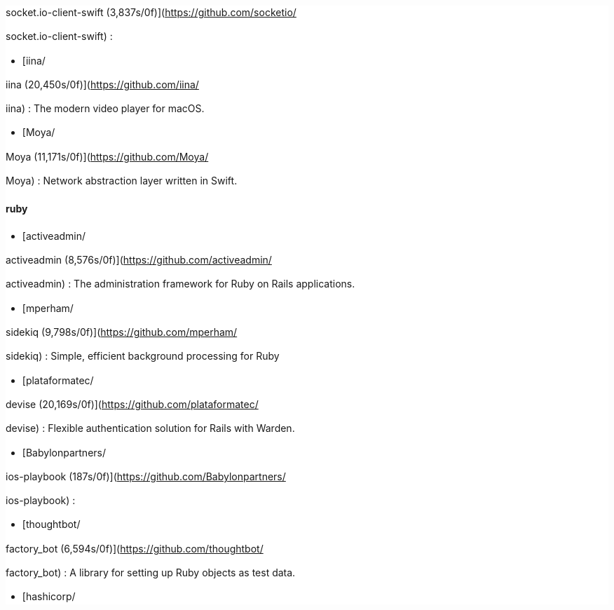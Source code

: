 

socket.io-client-swift (3,837s/0f)](https://github.com/socketio/



socket.io-client-swift) : 
* [iina/



iina (20,450s/0f)](https://github.com/iina/



iina) : The modern video player for macOS.
* [Moya/



Moya (11,171s/0f)](https://github.com/Moya/



Moya) : Network abstraction layer written in Swift.

#### ruby
* [activeadmin/



activeadmin (8,576s/0f)](https://github.com/activeadmin/



activeadmin) : The administration framework for Ruby on Rails applications.
* [mperham/



sidekiq (9,798s/0f)](https://github.com/mperham/



sidekiq) : Simple, efficient background processing for Ruby
* [plataformatec/



devise (20,169s/0f)](https://github.com/plataformatec/



devise) : Flexible authentication solution for Rails with Warden.
* [Babylonpartners/



ios-playbook (187s/0f)](https://github.com/Babylonpartners/



ios-playbook) : 
* [thoughtbot/



factory_bot (6,594s/0f)](https://github.com/thoughtbot/



factory_bot) : A library for setting up Ruby objects as test data.
* [hashicorp/
